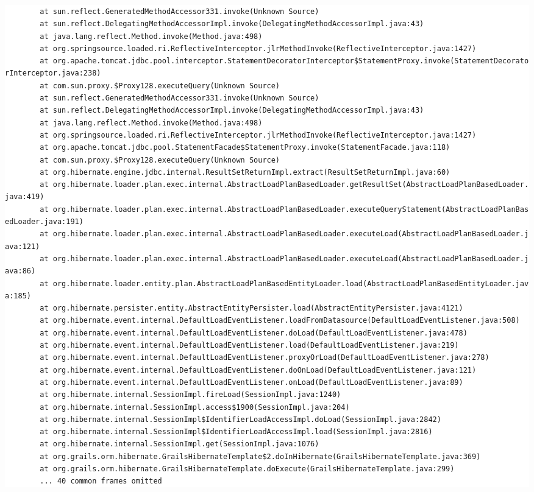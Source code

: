 ```
        at sun.reflect.GeneratedMethodAccessor331.invoke(Unknown Source)
        at sun.reflect.DelegatingMethodAccessorImpl.invoke(DelegatingMethodAccessorImpl.java:43)
        at java.lang.reflect.Method.invoke(Method.java:498)
        at org.springsource.loaded.ri.ReflectiveInterceptor.jlrMethodInvoke(ReflectiveInterceptor.java:1427)
        at org.apache.tomcat.jdbc.pool.interceptor.StatementDecoratorInterceptor$StatementProxy.invoke(StatementDecoratorInterceptor.java:238)
        at com.sun.proxy.$Proxy128.executeQuery(Unknown Source)
        at sun.reflect.GeneratedMethodAccessor331.invoke(Unknown Source)
        at sun.reflect.DelegatingMethodAccessorImpl.invoke(DelegatingMethodAccessorImpl.java:43)
        at java.lang.reflect.Method.invoke(Method.java:498)
        at org.springsource.loaded.ri.ReflectiveInterceptor.jlrMethodInvoke(ReflectiveInterceptor.java:1427)
        at org.apache.tomcat.jdbc.pool.StatementFacade$StatementProxy.invoke(StatementFacade.java:118)
        at com.sun.proxy.$Proxy128.executeQuery(Unknown Source)
        at org.hibernate.engine.jdbc.internal.ResultSetReturnImpl.extract(ResultSetReturnImpl.java:60)
        at org.hibernate.loader.plan.exec.internal.AbstractLoadPlanBasedLoader.getResultSet(AbstractLoadPlanBasedLoader.java:419)
        at org.hibernate.loader.plan.exec.internal.AbstractLoadPlanBasedLoader.executeQueryStatement(AbstractLoadPlanBasedLoader.java:191)
        at org.hibernate.loader.plan.exec.internal.AbstractLoadPlanBasedLoader.executeLoad(AbstractLoadPlanBasedLoader.java:121)
        at org.hibernate.loader.plan.exec.internal.AbstractLoadPlanBasedLoader.executeLoad(AbstractLoadPlanBasedLoader.java:86)
        at org.hibernate.loader.entity.plan.AbstractLoadPlanBasedEntityLoader.load(AbstractLoadPlanBasedEntityLoader.java:185)
        at org.hibernate.persister.entity.AbstractEntityPersister.load(AbstractEntityPersister.java:4121)
        at org.hibernate.event.internal.DefaultLoadEventListener.loadFromDatasource(DefaultLoadEventListener.java:508)
        at org.hibernate.event.internal.DefaultLoadEventListener.doLoad(DefaultLoadEventListener.java:478)
        at org.hibernate.event.internal.DefaultLoadEventListener.load(DefaultLoadEventListener.java:219)
        at org.hibernate.event.internal.DefaultLoadEventListener.proxyOrLoad(DefaultLoadEventListener.java:278)
        at org.hibernate.event.internal.DefaultLoadEventListener.doOnLoad(DefaultLoadEventListener.java:121)
        at org.hibernate.event.internal.DefaultLoadEventListener.onLoad(DefaultLoadEventListener.java:89)
        at org.hibernate.internal.SessionImpl.fireLoad(SessionImpl.java:1240)
        at org.hibernate.internal.SessionImpl.access$1900(SessionImpl.java:204)
        at org.hibernate.internal.SessionImpl$IdentifierLoadAccessImpl.doLoad(SessionImpl.java:2842)
        at org.hibernate.internal.SessionImpl$IdentifierLoadAccessImpl.load(SessionImpl.java:2816)
        at org.hibernate.internal.SessionImpl.get(SessionImpl.java:1076)
        at org.grails.orm.hibernate.GrailsHibernateTemplate$2.doInHibernate(GrailsHibernateTemplate.java:369)
        at org.grails.orm.hibernate.GrailsHibernateTemplate.doExecute(GrailsHibernateTemplate.java:299)
        ... 40 common frames omitted
```